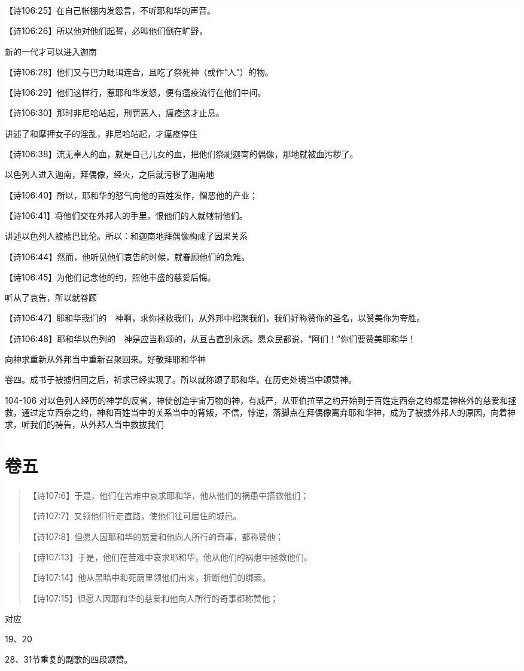 【诗106:25】在自己帐棚内发怨言，不听耶和华的声音。

【诗106:26】所以他对他们起誓，必叫他们倒在旷野，

新的一代才可以进入迦南

【诗106:28】他们又与巴力毗珥连合，且吃了祭死神（或作“人”）的物。

【诗106:29】他们这样行，惹耶和华发怒，便有瘟疫流行在他们中间。

【诗106:30】那时非尼哈站起，刑罚恶人，瘟疫这才止息。

讲述了和摩押女子的淫乱，非尼哈站起，才瘟疫停住

【诗106:38】流无辜人的血，就是自己儿女的血，把他们祭祀迦南的偶像，那地就被血污秽了。

以色列人进入迦南，拜偶像，经火，之后就污秽了迦南地

【诗106:40】所以，耶和华的怒气向他的百姓发作，憎恶他的产业；

【诗106:41】将他们交在外邦人的手里，恨他们的人就辖制他们。

讲述以色列人被掳巴比伦。所以：和迦南地拜偶像构成了因果关系

【诗106:44】然而，他听见他们哀告的时候，就眷顾他们的急难。

【诗106:45】为他们记念他的约，照他丰盛的慈爱后悔。

听从了哀告，所以就眷顾

【诗106:47】耶和华我们的　神啊，求你拯救我们，从外邦中招聚我们，我们好称赞你的圣名，以赞美你为夸胜。

【诗106:48】耶和华以色列的　神是应当称颂的，从亘古直到永远。愿众民都说，“阿们！”你们要赞美耶和华！

向神求重新从外邦当中重新召聚回来。好敬拜耶和华神

卷四。成书于被掳归回之后，祈求已经实现了。所以就称颂了耶和华。在历史处境当中颂赞神。

104-106 对以色列人经历的神学的反省，神使创造宇宙万物的神，有威严，从亚伯拉罕之约开始到于百姓定西奈之约都是神格外的慈爱和拯救，通过定立西奈之约，神和百姓当中的关系当中的背叛，不信，悖逆，落脚点在拜偶像离弃耶和华神，成为了被掳外邦人的原因，向着神求，听我们的祷告，从外邦人当中救拔我们

# 卷五

> 【诗107:6】于是，他们在苦难中哀求耶和华，他从他们的祸患中搭救他们；
>
> 【诗107:7】又领他们行走直路，使他们往可居住的城邑。
>
> 【诗107:8】但愿人因耶和华的慈爱和他向人所行的奇事，都称赞他；

> 【诗107:13】于是，他们在苦难中哀求耶和华，他从他们的祸患中拯救他们。
>
> 【诗107:14】他从黑暗中和死荫里领他们出来，折断他们的绑索。
>
> 【诗107:15】但愿人因耶和华的慈爱和他向人所行的奇事都称赞他；

对应

19、20

28、31节重复的副歌的四段颂赞。
